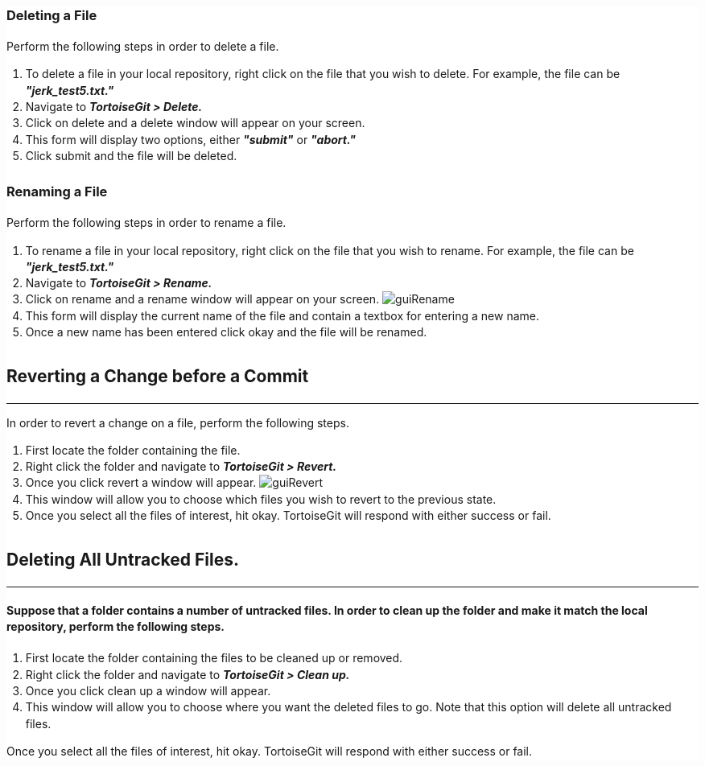 ### Deleting a File
Perform the following steps in order to delete a file.

1. To delete a file in your local repository, right click on the file that you wish to delete.
For example, the file can be ***"jerk_test5.txt."***
2. Navigate to ***TortoiseGit > Delete.***
3. Click on delete and a delete window will appear on your screen.
4. This form will display two options, either ***"submit"*** or ***"abort."***
5. Click submit and the file will be deleted.

### Renaming a File
Perform the following steps in order to rename a file.

1. To rename a file in your local repository, right click on the file that you wish to rename.
For example, the file can be ***"jerk_test5.txt."***
2. Navigate to ***TortoiseGit > Rename.***
3. Click on rename and a rename window will appear on your screen.
![guiRename](Images/rename_gitInstruction.PNG) 
4. This form will display the current name of the file and contain a textbox for entering a new name.
5. Once a new name has been entered click okay and the file will be renamed.

## Reverting a Change before a Commit
--------------------------
In order to revert a change on a file, perform the following steps.

1. First locate the folder containing the file. 
2. Right click the folder and navigate to ***TortoiseGit > Revert.***
3. Once you click revert a window will appear. 
![guiRevert](Images/revertAdd_gitInstruction.PNG) 
4. This window will allow you to choose which files you wish to revert to the previous state.
5.  Once you select all the files of interest, hit okay. 
TortoiseGit will respond with either success or fail. 

## Deleting All Untracked Files.
--------------------------
#### Suppose that a folder contains a number of untracked files. In order to clean up the folder and make it match the local repository, perform the following steps.

1. First locate the folder containing the files to be cleaned up or removed. 
2. Right click the folder and navigate to ***TortoiseGit > Clean up.***
3. Once you click clean up a window will appear. 
4. This window will allow you to choose where you want the deleted files to go.
Note that this option will delete all untracked files.  

Once you select all the files of interest, hit okay. 
TortoiseGit will respond with either success or fail.
